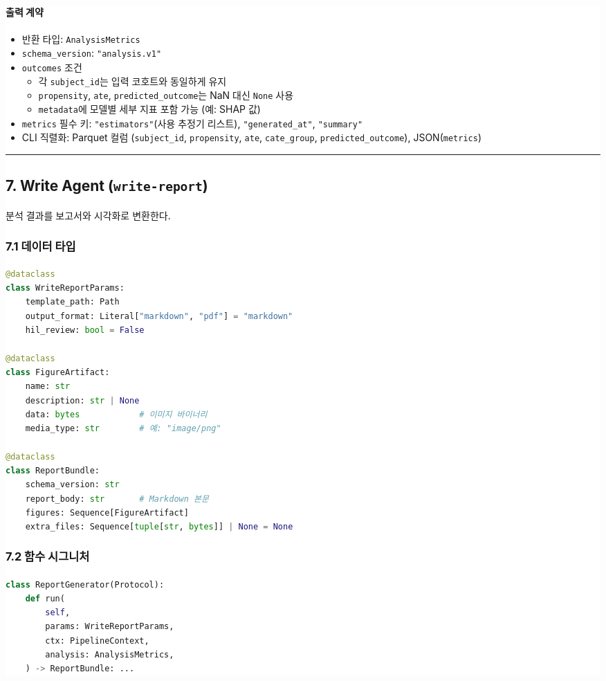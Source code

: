 #### 출력 계약

- 반환 타입: `AnalysisMetrics`
- `schema_version`: `"analysis.v1"`
- `outcomes` 조건
  - 각 `subject_id`는 입력 코호트와 동일하게 유지
  - `propensity`, `ate`, `predicted_outcome`는 NaN 대신 `None` 사용
  - `metadata`에 모델별 세부 지표 포함 가능 (예: SHAP 값)
- `metrics` 필수 키: `"estimators"`(사용 추정기 리스트), `"generated_at"`, `"summary"`
- CLI 직렬화: Parquet 컬럼 (`subject_id`, `propensity`, `ate`, `cate_group`, `predicted_outcome`), JSON(`metrics`)

---

## 7. Write Agent (`write-report`)

분석 결과를 보고서와 시각화로 변환한다.

### 7.1 데이터 타입

```python
@dataclass
class WriteReportParams:
    template_path: Path
    output_format: Literal["markdown", "pdf"] = "markdown"
    hil_review: bool = False

@dataclass
class FigureArtifact:
    name: str
    description: str | None
    data: bytes            # 이미지 바이너리
    media_type: str        # 예: "image/png"

@dataclass
class ReportBundle:
    schema_version: str
    report_body: str       # Markdown 본문
    figures: Sequence[FigureArtifact]
    extra_files: Sequence[tuple[str, bytes]] | None = None
```

### 7.2 함수 시그니처

```python
class ReportGenerator(Protocol):
    def run(
        self,
        params: WriteReportParams,
        ctx: PipelineContext,
        analysis: AnalysisMetrics,
    ) -> ReportBundle: ...
```
